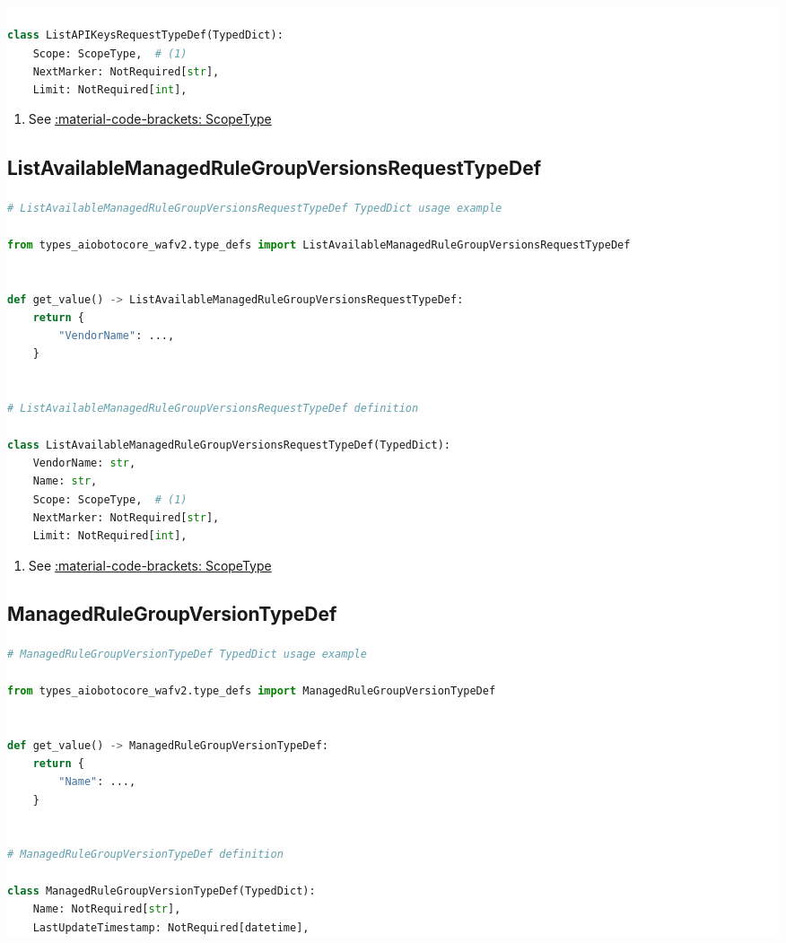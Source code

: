 ```python

class ListAPIKeysRequestTypeDef(TypedDict):
    Scope: ScopeType,  # (1)
    NextMarker: NotRequired[str],
    Limit: NotRequired[int],
```

1. See [:material-code-brackets: ScopeType](./literals.md#scopetype) 
## ListAvailableManagedRuleGroupVersionsRequestTypeDef

```python
# ListAvailableManagedRuleGroupVersionsRequestTypeDef TypedDict usage example

from types_aiobotocore_wafv2.type_defs import ListAvailableManagedRuleGroupVersionsRequestTypeDef


def get_value() -> ListAvailableManagedRuleGroupVersionsRequestTypeDef:
    return {
        "VendorName": ...,
    }


# ListAvailableManagedRuleGroupVersionsRequestTypeDef definition

class ListAvailableManagedRuleGroupVersionsRequestTypeDef(TypedDict):
    VendorName: str,
    Name: str,
    Scope: ScopeType,  # (1)
    NextMarker: NotRequired[str],
    Limit: NotRequired[int],
```

1. See [:material-code-brackets: ScopeType](./literals.md#scopetype) 
## ManagedRuleGroupVersionTypeDef

```python
# ManagedRuleGroupVersionTypeDef TypedDict usage example

from types_aiobotocore_wafv2.type_defs import ManagedRuleGroupVersionTypeDef


def get_value() -> ManagedRuleGroupVersionTypeDef:
    return {
        "Name": ...,
    }


# ManagedRuleGroupVersionTypeDef definition

class ManagedRuleGroupVersionTypeDef(TypedDict):
    Name: NotRequired[str],
    LastUpdateTimestamp: NotRequired[datetime],
```
